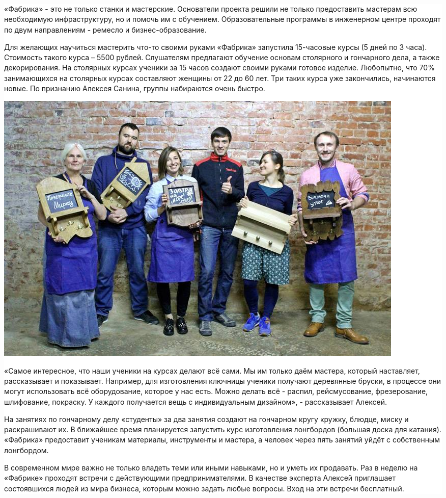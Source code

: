 «Фабрика» - это не только станки и мастерские. Основатели проекта решили не только предоставить мастерам всю необходимую инфраструктуру, но и помочь им с обучением. Образовательные программы в инженерном центре проходят по двум направлениям - ремесло и бизнес-образование.

Для желающих научиться мастерить что-то своими руками «Фабрика» запустила 15-часовые курсы (5 дней по 3 часа). Стоимость такого курса – 5500 рублей. Слушателям предлагают обучение основам столярного и гончарного дела, а также декорирования. На столярных курсах ученики за 15 часов создают своими руками готовое изделие. Любопытно, что 70% занимающихся на столярных курсах составляют женщины от 22 до 60 лет. Три таких курса уже закончились, начинаются новые. По признанию Алексея Санина, группы набираются очень быстро.

![Проект Фабрика](./images/c20a6a49d7197177144caa38c3072270.jpg "Проект Фабрика")

«Самое интересное, что наши ученики на курсах делают всё сами. Мы им только даём мастера, который наставляет, рассказывает и показывает. Например, для изготовления ключницы ученики получают деревянные бруски, в процессе они могут использовать всё оборудование, которое у нас есть. Можно делать всё - распил, рейсмусование, фрезерование, шлифование, покраску. У каждого получается вещь с индивидуальным дизайном», - рассказывает Алексей.

На занятиях по гончарному делу «студенты» за два занятия создают на гончарном кругу кружку, блюдце, миску и раскрашивают их. В ближайшее время планируется запустить курс изготовления лонгбордов (большая доска для катания). «Фабрика» предоставит ученикам материалы, инструменты и мастера, а человек через пять занятий уйдёт с собственным лонгбордом.

В современном мире важно не только владеть теми или иными навыками, но и уметь их продавать. Раз в неделю на «Фабрике» проходят встречи с действующими предпринимателями. В качестве эксперта Алексей приглашает состоявшихся людей из мира бизнеса, которым можно задать любые вопросы. Вход на эти встречи бесплатный.
